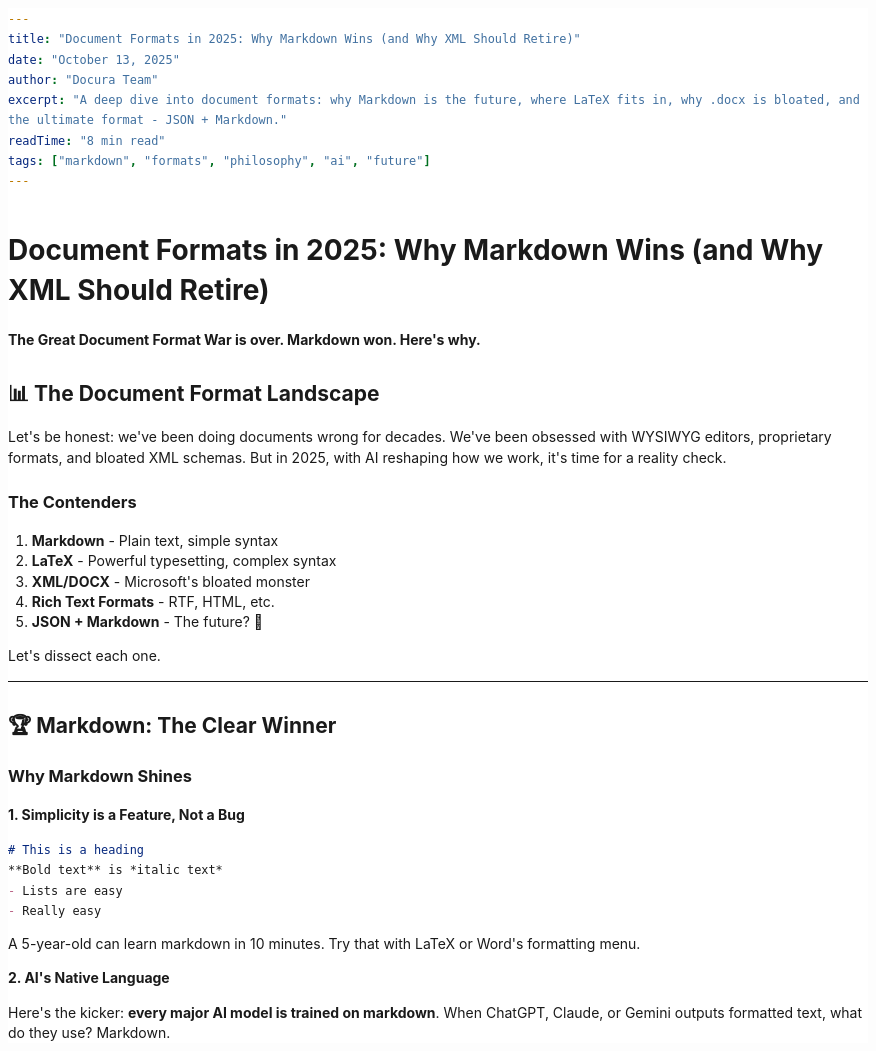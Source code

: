 ```yaml
---
title: "Document Formats in 2025: Why Markdown Wins (and Why XML Should Retire)"
date: "October 13, 2025"
author: "Docura Team"
excerpt: "A deep dive into document formats: why Markdown is the future, where LaTeX fits in, why .docx is bloated, and the ultimate format - JSON + Markdown."
readTime: "8 min read"
tags: ["markdown", "formats", "philosophy", "ai", "future"]
---
```


# Document Formats in 2025: Why Markdown Wins (and Why XML Should Retire)

**The Great Document Format War is over. Markdown won. Here's why.**

## 📊 The Document Format Landscape

Let's be honest: we've been doing documents wrong for decades. We've been obsessed with WYSIWYG editors, proprietary formats, and bloated XML schemas. But in 2025, with AI reshaping how we work, it's time for a reality check.

### The Contenders

1. **Markdown** - Plain text, simple syntax
2. **LaTeX** - Powerful typesetting, complex syntax
3. **XML/DOCX** - Microsoft's bloated monster
4. **Rich Text Formats** - RTF, HTML, etc.
5. **JSON + Markdown** - The future? 🚀

Let's dissect each one.

---

## 🏆 Markdown: The Clear Winner

### Why Markdown Shines

**1. Simplicity is a Feature, Not a Bug**

```markdown
# This is a heading
**Bold text** is *italic text*
- Lists are easy
- Really easy
```

A 5-year-old can learn markdown in 10 minutes. Try that with LaTeX or Word's formatting menu.

**2. AI's Native Language**

Here's the kicker: **every major AI model is trained on markdown**. When ChatGPT, Claude, or Gemini outputs formatted text, what do they use? Markdown.
